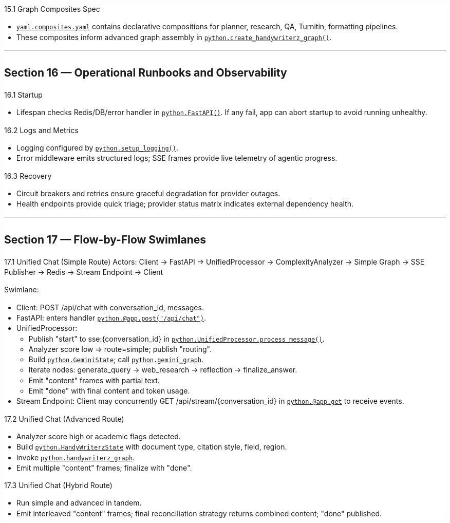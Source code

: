 15.1 Graph Composites Spec
- [`yaml.composites.yaml`](src/graph/composites.yaml:1) contains declarative compositions for planner, research, QA, Turnitin, formatting pipelines.
- These composites inform advanced graph assembly in [`python.create_handywriterz_graph()`](src/agent/handywriterz_graph.py:1).

----------------------------------------------------------------
Section 16 — Operational Runbooks and Observability
----------------------------------------------------------------

16.1 Startup
- Lifespan checks Redis/DB/error handler in [`python.FastAPI()`](src/main.py:1). If any fail, app can abort startup to avoid running unhealthy.

16.2 Logs and Metrics
- Logging configured by [`python.setup_logging()`](src/config/__init__.py:1).
- Error middleware emits structured logs; SSE frames provide live telemetry of agentic progress.

16.3 Recovery
- Circuit breakers and retries ensure graceful degradation for provider outages.
- Health endpoints provide quick triage; provider status matrix indicates external dependency health.

----------------------------------------------------------------
Section 17 — Flow-by-Flow Swimlanes
----------------------------------------------------------------

17.1 Unified Chat (Simple Route)
Actors: Client → FastAPI → UnifiedProcessor → ComplexityAnalyzer → Simple Graph → SSE Publisher → Redis → Stream Endpoint → Client

Swimlane:
- Client: POST /api/chat with conversation_id, messages.
- FastAPI: enters handler [`python.@app.post("/api/chat")`](src/main.py:1).
- UnifiedProcessor:
  - Publish "start" to sse:{conversation_id} in [`python.UnifiedProcessor.process_message()`](src/agent/routing/unified_processor.py:1).
  - Analyzer score low ⇒ route=simple; publish "routing".
  - Build [`python.GeminiState`](src/agent/state.py:1); call [`python.gemini_graph`](src/agent/graph.py:1).
  - Iterate nodes: generate_query → web_research → reflection → finalize_answer.
  - Emit "content" frames with partial text.
  - Emit "done" with final content and token usage.
- Stream Endpoint: Client may concurrently GET /api/stream/{conversation_id} in [`python.@app.get`](src/main.py:1) to receive events.

17.2 Unified Chat (Advanced Route)
- Analyzer score high or academic flags detected.
- Build [`python.HandyWriterzState`](src/agent/handywriterz_state.py:1) with document type, citation style, field, region.
- Invoke [`python.handywriterz_graph`](src/agent/handywriterz_graph.py:1).
- Emit multiple "content" frames; finalize with "done".

17.3 Unified Chat (Hybrid Route)
- Run simple and advanced in tandem.
- Emit interleaved "content" frames; final reconciliation strategy returns combined content; "done" published.
